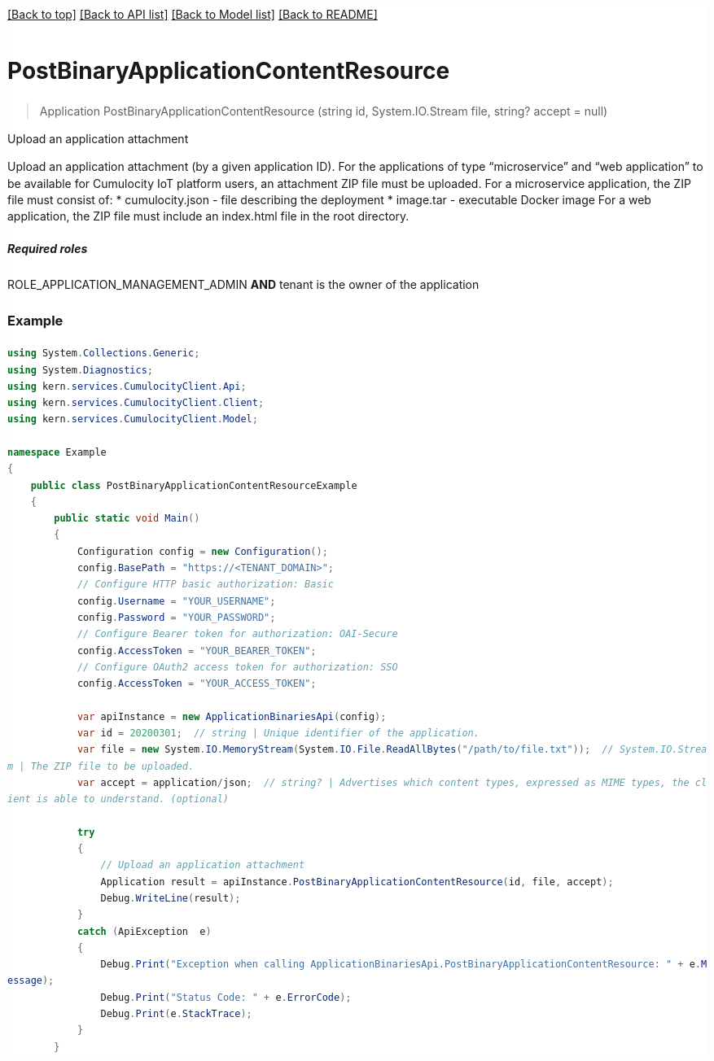 [[Back to top]](#) [[Back to API list]](../README.md#documentation-for-api-endpoints) [[Back to Model list]](../README.md#documentation-for-models) [[Back to README]](../README.md)

<a id="postbinaryapplicationcontentresource"></a>
# **PostBinaryApplicationContentResource**
> Application PostBinaryApplicationContentResource (string id, System.IO.Stream file, string? accept = null)

Upload an application attachment

Upload an application attachment (by a given application ID).  For the applications of type “microservice” and “web application” to be available for Cumulocity IoT platform users, an attachment ZIP file must be uploaded.  For a microservice application, the ZIP file must consist of:  * cumulocity.json - file describing the deployment * image.tar - executable Docker image  For a web application, the ZIP file must include an index.html file in the root directory.  <section><h5>Required roles</h5> ROLE_APPLICATION_MANAGEMENT_ADMIN <b>AND</b> tenant is the owner of the application </section> 

### Example
```csharp
using System.Collections.Generic;
using System.Diagnostics;
using kern.services.CumulocityClient.Api;
using kern.services.CumulocityClient.Client;
using kern.services.CumulocityClient.Model;

namespace Example
{
    public class PostBinaryApplicationContentResourceExample
    {
        public static void Main()
        {
            Configuration config = new Configuration();
            config.BasePath = "https://<TENANT_DOMAIN>";
            // Configure HTTP basic authorization: Basic
            config.Username = "YOUR_USERNAME";
            config.Password = "YOUR_PASSWORD";
            // Configure Bearer token for authorization: OAI-Secure
            config.AccessToken = "YOUR_BEARER_TOKEN";
            // Configure OAuth2 access token for authorization: SSO
            config.AccessToken = "YOUR_ACCESS_TOKEN";

            var apiInstance = new ApplicationBinariesApi(config);
            var id = 20200301;  // string | Unique identifier of the application.
            var file = new System.IO.MemoryStream(System.IO.File.ReadAllBytes("/path/to/file.txt"));  // System.IO.Stream | The ZIP file to be uploaded.
            var accept = application/json;  // string? | Advertises which content types, expressed as MIME types, the client is able to understand. (optional) 

            try
            {
                // Upload an application attachment
                Application result = apiInstance.PostBinaryApplicationContentResource(id, file, accept);
                Debug.WriteLine(result);
            }
            catch (ApiException  e)
            {
                Debug.Print("Exception when calling ApplicationBinariesApi.PostBinaryApplicationContentResource: " + e.Message);
                Debug.Print("Status Code: " + e.ErrorCode);
                Debug.Print(e.StackTrace);
            }
        }
```